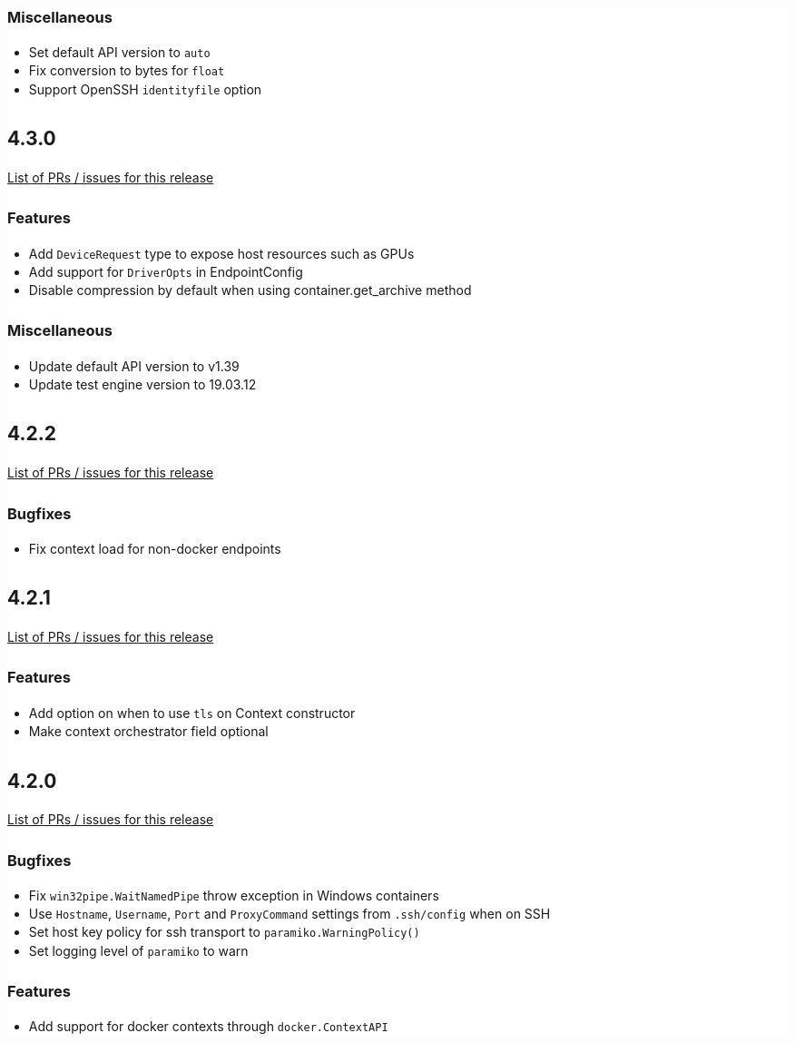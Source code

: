 ### Miscellaneous
- Set default API version to `auto`
- Fix conversion to bytes for `float`
- Support OpenSSH `identityfile` option

4.3.0
-----

[List of PRs / issues for this release](https://github.com/docker/docker-py/milestone/64?closed=1)

### Features
- Add `DeviceRequest` type to expose host resources such as GPUs
- Add support for `DriverOpts` in EndpointConfig
- Disable compression by default when using container.get_archive method

### Miscellaneous
- Update default API version to v1.39
- Update test engine version to 19.03.12

4.2.2
-----

[List of PRs / issues for this release](https://github.com/docker/docker-py/milestone/66?closed=1)

### Bugfixes

- Fix context load for non-docker endpoints

4.2.1
-----

[List of PRs / issues for this release](https://github.com/docker/docker-py/milestone/65?closed=1)

### Features

- Add option on when to use `tls` on Context constructor
- Make context orchestrator field optional

4.2.0
-----

[List of PRs / issues for this release](https://github.com/docker/docker-py/milestone/63?closed=1)

### Bugfixes

- Fix `win32pipe.WaitNamedPipe` throw exception in Windows containers
- Use `Hostname`, `Username`, `Port` and `ProxyCommand` settings from `.ssh/config` when on SSH
- Set host key policy for ssh transport to `paramiko.WarningPolicy()`
- Set logging level of `paramiko` to warn

### Features

- Add support for docker contexts through `docker.ContextAPI`
